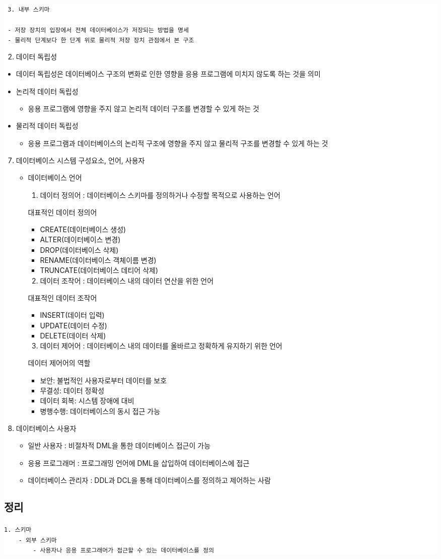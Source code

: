      3. 내부 스키마

     - 저장 장치의 입장에서 전체 데이터베이스가 저장되는 방법을 명세
     - 물리적 단계보다 한 단계 위로 물리적 저장 장치 관점에서 본 구조

   2. 데이터 독립성

   - 데이터 독립성은 데이터베이스 구조의 변화로 인한 영향을 응용 프로그램에 미치지 않도록 하는 것을 의미

   - 논리적 데이터 독립성

     - 응용 프로그램에 영향을 주지 않고 논리적 데이터 구조를 변경할 수 있게 하는 것

   - 물리적 데이터 독립성
     - 응용 프로그램과 데이터베이스의 논리적 구조에 영향을 주지 않고 물리적 구조를 변경할 수 있게 하는 것

7. 데이터베이스 시스템 구성요소, 언어, 사용자

   - 데이터베이스 언어

     1. 데이터 정의어 : 데이터베이스 스키마를 정의하거나 수정할 목적으로 사용하는 언어

     대표적인 데이터 정의어

     - CREATE(데이터베이스 생성)
     - ALTER(데이터베이스 변경)
     - DROP(데이터베이스 삭제)
     - RENAME(데이터베이스 객체이름 변경)
     - TRUNCATE(데이터베이스 데티어 삭제)

     2. 데이터 조작어 : 데이터베이스 내의 데이터 연산을 위한 언어

     대표적인 데이터 조작어

     - INSERT(데이터 입력)
     - UPDATE(데이터 수정)
     - DELETE(데이터 삭제)

     3. 데이터 제어어 : 데이터베이스 내의 데이터를 올바르고 정확하게 유지하기 위한 언어

     데이터 제어어의 역할

     - 보안: 불법적인 사용자로부터 데이터를 보호
     - 무결성: 데이터 정확성
     - 데이터 회복: 시스템 장애에 대비
     - 병행수행: 데이터베이스의 동시 접근 가능

8. 데이터베이스 사용자

   - 일반 사용자 : 비절차적 DML을 통한 데이터베이스 접근이 가능

   - 응용 프로그래머 : 프로그래밍 언어에 DML을 삽입하여 데이터베이스에 접근

   - 데이터베이스 관리자 : DDL과 DCL을 통해 데이터베이스를 정의하고 제어하는 사람

## 정리

    1. 스키마
        - 외부 스키마
            - 사용자나 응용 프로그래머가 접근할 수 있는 데이터베이스를 정의
